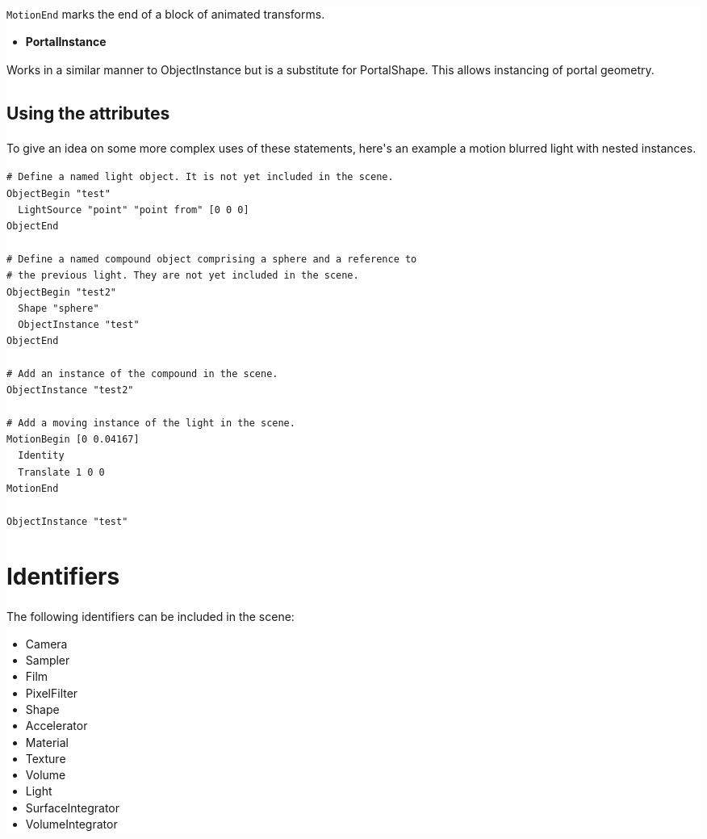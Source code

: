 `MotionEnd` marks the end of a block of animated transforms.

-   **PortalInstance**

Works in a similar manner to ObjectInstance but is a substitute for PortalShape.
This allows instancing of portal geometry.


Using the attributes
--------------------

To give an idea on some more complex uses of these statements, here's an example a motion blurred light with nested instances.

    # Define a named light object. It is not yet included in the scene.
    ObjectBegin "test"
      LightSource "point" "point from" [0 0 0]
    ObjectEnd

    # Define a named compound object comprising a sphere and a reference to
    # the previous light. They are not yet included in the scene.
    ObjectBegin "test2"
      Shape "sphere"
      ObjectInstance "test"
    ObjectEnd

    # Add an instance of the compound in the scene.
    ObjectInstance "test2"

    # Add a moving instance of the light in the scene.
    MotionBegin [0 0.04167]
      Identity
      Translate 1 0 0
    MotionEnd

    ObjectInstance "test"

Identifiers
===========

The following identifiers can be included in the scene:

-   Camera
-   Sampler
-   Film
-   PixelFilter
-   Shape
-   Accelerator
-   Material
-   Texture
-   Volume
-   Light
-   SurfaceIntegrator
-   VolumeIntegrator
